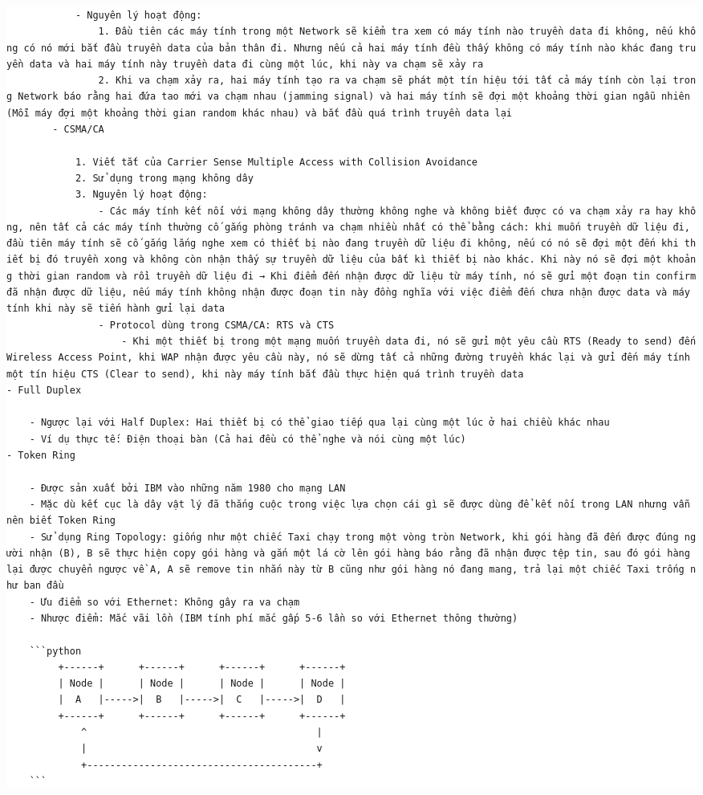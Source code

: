                 - Nguyên lý hoạt động:
                    1. Đầu tiên các máy tính trong một Network sẽ kiểm tra xem có máy tính nào truyền data đi không, nếu không có nó mới bắt đầu truyền data của bản thân đi. Nhưng nếu cả hai máy tính đều thấy không có máy tính nào khác đang truyền data và hai máy tính này truyền data đi cùng một lúc, khi này va chạm sẽ xảy ra
                    2. Khi va chạm xảy ra, hai máy tính tạo ra va chạm sẽ phát một tín hiệu tới tất cả máy tính còn lại trong Network báo rằng hai đứa tao mới va chạm nhau (jamming signal) và hai máy tính sẽ đợi một khoảng thời gian ngẫu nhiên (Mỗi máy đợi một khoảng thời gian random khác nhau) và bắt đầu quá trình truyền data lại
            - CSMA/CA
                
                1. Viết tắt của Carrier Sense Multiple Access with Collision Avoidance
                2. Sử dụng trong mạng không dây
                3. Nguyên lý hoạt động:
                    - Các máy tính kết nối với mạng không dây thường không nghe và không biết được có va chạm xảy ra hay không, nên tất cả các máy tính thường cố gắng phòng tránh va chạm nhiều nhất có thể bằng cách: khi muốn truyền dữ liệu đi, đầu tiên máy tính sẽ cố gắng lắng nghe xem có thiết bị nào đang truyền dữ liệu đi không, nếu có nó sẽ đợi một đến khi thiết bị đó truyền xong và không còn nhận thấy sự truyền dữ liệu của bất kì thiết bị nào khác. Khi này nó sẽ đợi một khoảng thời gian random và rồi truyền dữ liệu đi → Khi điểm đến nhận được dữ liệu từ máy tính, nó sẽ gửi một đoạn tin confirm đã nhận được dữ liệu, nếu máy tính không nhận được đoạn tin này đồng nghĩa với việc điểm đến chưa nhận được data và máy tính khi này sẽ tiến hành gửi lại data
                    - Protocol dùng trong CSMA/CA: RTS và CTS
                        - Khi một thiết bị trong một mạng muốn truyền data đi, nó sẽ gửi một yêu cầu RTS (Ready to send) đến Wireless Access Point, khi WAP nhận được yêu cầu này, nó sẽ dừng tất cả những đường truyền khác lại và gửi đến máy tính một tín hiệu CTS (Clear to send), khi này máy tính bắt đầu thực hiện quá trình truyền data
    - Full Duplex
        
        - Ngược lại với Half Duplex: Hai thiết bị có thể giao tiếp qua lại cùng một lúc ở hai chiều khác nhau
        - Ví dụ thực tế: Điện thoại bàn (Cả hai đều có thể nghe và nói cùng một lúc)
    - Token Ring
        
        - Được sản xuất bởi IBM vào những năm 1980 cho mạng LAN
        - Mặc dù kết cục là dây vật lý đã thắng cuộc trong việc lựa chọn cái gì sẽ được dùng để kết nối trong LAN nhưng vẫn nên biết Token Ring
        - Sử dụng Ring Topology: giống như một chiếc Taxi chạy trong một vòng tròn Network, khi gói hàng đã đến được đúng người nhận (B), B sẽ thực hiện copy gói hàng và gắn một lá cờ lên gói hàng báo rằng đã nhận được tệp tin, sau đó gói hàng lại được chuyển ngược về A, A sẽ remove tin nhắn này từ B cũng như gói hàng nó đang mang, trả lại một chiếc Taxi trống như ban đầu
        - Ưu điểm so với Ethernet: Không gây ra va chạm
        - Nhược điểm: Mắc vãi lồn (IBM tính phí mắc gấp 5-6 lần so với Ethernet thông thường)
        
        ```python
             +------+      +------+      +------+      +------+
             | Node |      | Node |      | Node |      | Node |
             |  A   |----->|  B   |----->|  C   |----->|  D   |
             +------+      +------+      +------+      +------+
                 ^                                        |
                 |                                        v
                 +----------------------------------------+
        ```
        